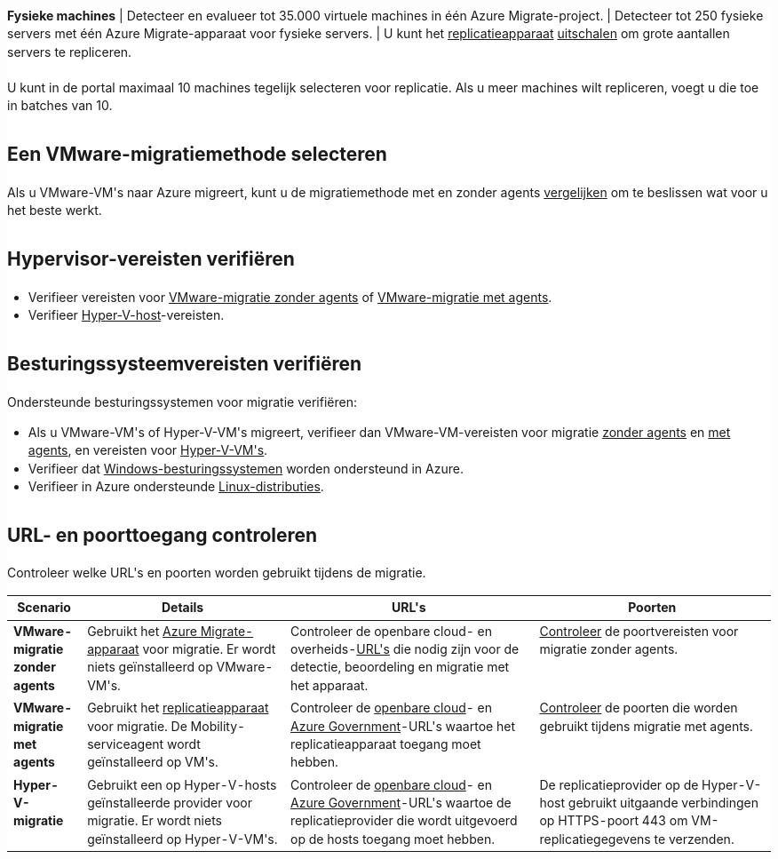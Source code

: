 **Fysieke machines** | Detecteer en evalueer tot 35.000 virtuele machines in één Azure Migrate-project. | Detecteer tot 250 fysieke servers met één Azure Migrate-apparaat voor fysieke servers. | U kunt het [replicatieapparaat](migrate-replication-appliance.md) [uitschalen](./agent-based-migration-architecture.md#performance-and-scaling) om grote aantallen servers te repliceren.<br/><br/> U kunt in de portal maximaal 10 machines tegelijk selecteren voor replicatie. Als u meer machines wilt repliceren, voegt u die toe in batches van 10.

## <a name="select-a-vmware-migration-method"></a>Een VMware-migratiemethode selecteren

Als u VMware-VM's naar Azure migreert, kunt u de migratiemethode met en zonder agents [vergelijken](server-migrate-overview.md#compare-migration-methods) om te beslissen wat voor u het beste werkt.

## <a name="verify-hypervisor-requirements"></a>Hypervisor-vereisten verifiëren

- Verifieer vereisten voor [VMware-migratie zonder agents](migrate-support-matrix-vmware-migration.md#vmware-requirements-agentless) of [VMware-migratie met agents](migrate-support-matrix-vmware-migration.md#vmware-requirements-agent-based).
- Verifieer [Hyper-V-host](migrate-support-matrix-hyper-v-migration.md#hyper-v-host-requirements)-vereisten.


## <a name="verify-operating-system-requirements"></a>Besturingssysteemvereisten verifiëren

Ondersteunde besturingssystemen voor migratie verifiëren:

- Als u VMware-VM's of Hyper-V-VM's migreert, verifieer dan VMware-VM-vereisten voor migratie [zonder agents](migrate-support-matrix-vmware-migration.md#vm-requirements-agentless) en [met agents](migrate-support-matrix-vmware-migration.md#vm-requirements-agent-based), en vereisten voor [Hyper-V-VM's](migrate-support-matrix-hyper-v-migration.md#hyper-v-vms).
- Verifieer dat [Windows-besturingssystemen](https://support.microsoft.com/help/2721672/microsoft-server-software-support-for-microsoft-azure-virtual-machines) worden ondersteund in Azure.
- Verifieer in Azure ondersteunde [Linux-distributies](../virtual-machines/linux/endorsed-distros.md).

## <a name="review-url-and-port-access"></a>URL- en poorttoegang controleren

Controleer welke URL's en poorten worden gebruikt tijdens de migratie.

**Scenario** | **Details** |  **URL's** | **Poorten**
--- | --- | --- | ---
**VMware-migratie zonder agents** | Gebruikt het [Azure Migrate-apparaat](migrate-appliance-architecture.md) voor migratie. Er wordt niets geïnstalleerd op VMware-VM's. | Controleer de openbare cloud- en overheids-[URL's](migrate-appliance.md#url-access) die nodig zijn voor de detectie, beoordeling en migratie met het apparaat. | [Controleer](migrate-support-matrix-vmware-migration.md#port-requirements-agentless) de poortvereisten voor migratie zonder agents.
**VMware-migratie met agents** | Gebruikt het [replicatieapparaat](migrate-replication-appliance.md) voor migratie. De Mobility-serviceagent wordt geïnstalleerd op VM's. | Controleer de [openbare cloud](migrate-replication-appliance.md#url-access)- en [Azure Government](migrate-replication-appliance.md#azure-government-url-access)-URL's waartoe het replicatieapparaat toegang moet hebben. | [Controleer](migrate-replication-appliance.md#port-access) de poorten die worden gebruikt tijdens migratie met agents.
**Hyper-V-migratie** | Gebruikt een op Hyper-V-hosts geïnstalleerde provider voor migratie. Er wordt niets geïnstalleerd op Hyper-V-VM's. | Controleer de [openbare cloud](migrate-support-matrix-hyper-v-migration.md#url-access-public-cloud)- en [Azure Government](migrate-support-matrix-hyper-v-migration.md#url-access-azure-government)-URL's waartoe de replicatieprovider die wordt uitgevoerd op de hosts toegang moet hebben. | De replicatieprovider op de Hyper-V-host gebruikt uitgaande verbindingen op HTTPS-poort 443 om VM-replicatiegegevens te verzenden.